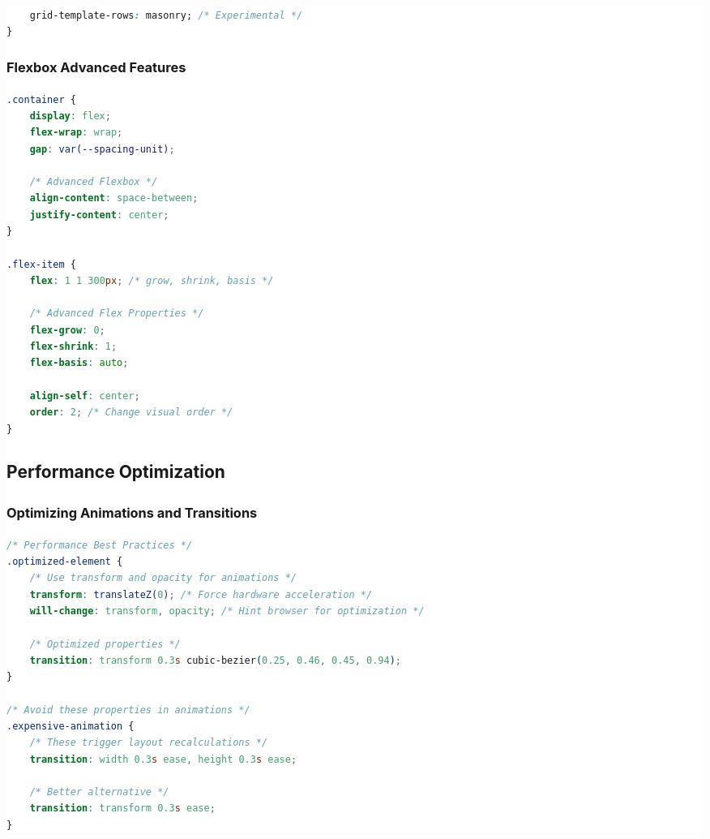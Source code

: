 ```css
    grid-template-rows: masonry; /* Experimental */
}
```

### Flexbox Advanced Features
```css
.container {
    display: flex;
    flex-wrap: wrap;
    gap: var(--spacing-unit);
    
    /* Advanced Flexbox */
    align-content: space-between;
    justify-content: center;
}

.flex-item {
    flex: 1 1 300px; /* grow, shrink, basis */
    
    /* Advanced Flex Properties */
    flex-grow: 0;
    flex-shrink: 1;
    flex-basis: auto;
    
    align-self: center;
    order: 2; /* Change visual order */
}
```

## Performance Optimization

### Optimizing Animations and Transitions
```css
/* Performance Best Practices */
.optimized-element {
    /* Use transform and opacity for animations */
    transform: translateZ(0); /* Force hardware acceleration */
    will-change: transform, opacity; /* Hint browser for optimization */
    
    /* Optimized properties */
    transition: transform 0.3s cubic-bezier(0.25, 0.46, 0.45, 0.94);
}

/* Avoid these properties in animations */
.expensive-animation {
    /* These trigger layout recalculations */
    transition: width 0.3s ease, height 0.3s ease;
    
    /* Better alternative */
    transition: transform 0.3s ease;
}
```
